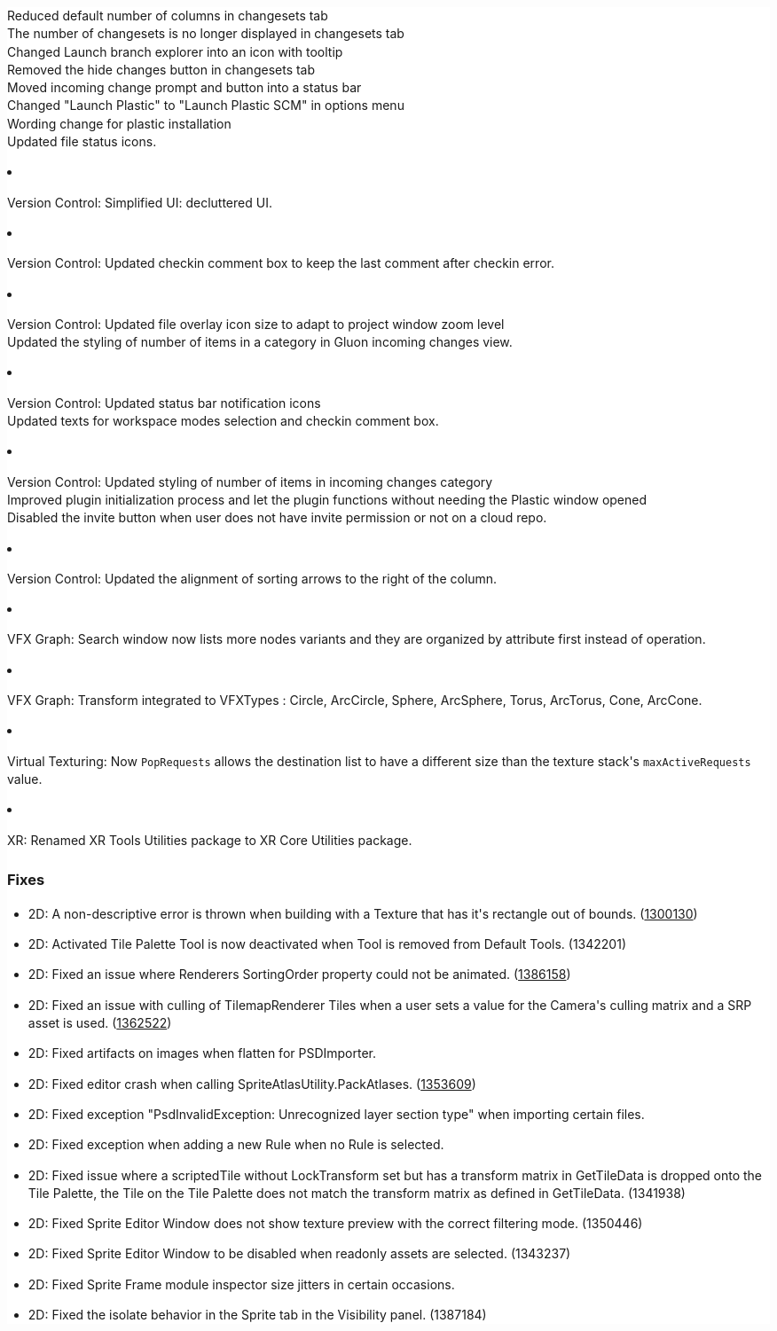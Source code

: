 Reduced default number of columns in changesets tab<br>
The number of changesets is no longer displayed in changesets tab<br>
Changed Launch branch explorer into an icon with tooltip<br>
Removed the hide changes button in changesets tab<br>
Moved incoming change prompt and button into a status bar<br>
Changed "Launch Plastic" to "Launch Plastic SCM" in options menu<br>
Wording change for plastic installation<br>
Updated file status icons.</p></li>
<li><p>Version Control: Simplified UI: decluttered UI.</p></li>
<li><p>Version Control: Updated checkin comment box to keep the last comment after checkin error.</p></li>
<li><p>Version Control: Updated file overlay icon size to adapt to project window zoom level<br> Updated the styling of number of items in a category in Gluon incoming changes view.</p></li>
<li><p>Version Control: Updated status bar notification icons<br> Updated texts for workspace modes selection and checkin comment box.</p></li>
<li><p>Version Control: Updated styling of number of items in incoming changes category<br> Improved plugin initialization process and let the plugin functions without needing the Plastic window opened<br>
Disabled the invite button when user does not have invite permission or not on a cloud repo.</p></li>
<li><p>Version Control: Updated the alignment of sorting arrows to the right of the column.</p></li>
<li><p>VFX Graph: Search window now lists more nodes variants and they are organized by attribute first instead of operation.</p></li>
<li><p>VFX Graph: Transform integrated to VFXTypes : Circle, ArcCircle, Sphere, ArcSphere, Torus, ArcTorus, Cone, ArcCone.</p></li>
<li><p>Virtual Texturing: Now <code>PopRequests</code> allows the destination list to have a different size than the texture stack's <code>maxActiveRequests</code> value.</p></li>
<li><p>XR: Renamed XR Tools Utilities package to XR Core Utilities package.</p></li>
</ul>

### Fixes
<ul>
<li><p>2D: A non-descriptive error is thrown when building with a Texture that has it's rectangle out of bounds. (<a href="https://issuetracker.unity3d.com/issues/a-non-descriptive-error-is-thrown-when-building-with-a-texture-that-has-its-rectangle-out-of-bounds">1300130</a>)</p></li>
<li><p>2D: Activated Tile Palette Tool is now deactivated when Tool is removed from Default Tools. (1342201)</p></li>
<li><p>2D: Fixed an issue where Renderers SortingOrder property could not be animated. (<a href="https://issuetracker.unity3d.com/issues/2d-sorting-layer-order-in-layer-key-resets-to-0-in-animation-window-and-in-inspector">1386158</a>)</p></li>
<li><p>2D: Fixed an issue with culling of TilemapRenderer Tiles when a user sets a value for the Camera's culling matrix and a SRP asset is used. (<a href="https://issuetracker.unity3d.com/issues/chunk-and-individual-mode-tilemaps-are-culled-when-the-tilemaps-vertex-position-is-displaced-with-a-shader">1362522</a>)</p></li>
<li><p>2D: Fixed artifacts on images when flatten for PSDImporter.</p></li>
<li><p>2D: Fixed editor crash when calling SpriteAtlasUtility.PackAtlases. (<a href="https://issuetracker.unity3d.com/issues/sprite-atlas-v1-editor-crashes-when-calling-spriteatlasutility-dot-packatlases">1353609</a>)</p></li>
<li><p>2D: Fixed exception "PsdInvalidException: Unrecognized layer section type" when importing certain files.</p></li>
<li><p>2D: Fixed exception when adding a new Rule when no Rule is selected.</p></li>
<li><p>2D: Fixed issue where a scriptedTile without LockTransform set but has a transform matrix in GetTileData is dropped onto the Tile Palette, the Tile on the Tile Palette does not match the transform matrix as defined in GetTileData. (1341938)</p></li>
<li><p>2D: Fixed Sprite Editor Window does not show texture preview with the correct filtering mode. (1350446)</p></li>
<li><p>2D: Fixed Sprite Editor Window to be disabled when readonly assets are selected. (1343237)</p></li>
<li><p>2D: Fixed Sprite Frame module inspector size jitters in certain occasions.</p></li>
<li><p>2D: Fixed the isolate behavior in the Sprite tab in the Visibility panel. (1387184)</p></li>
